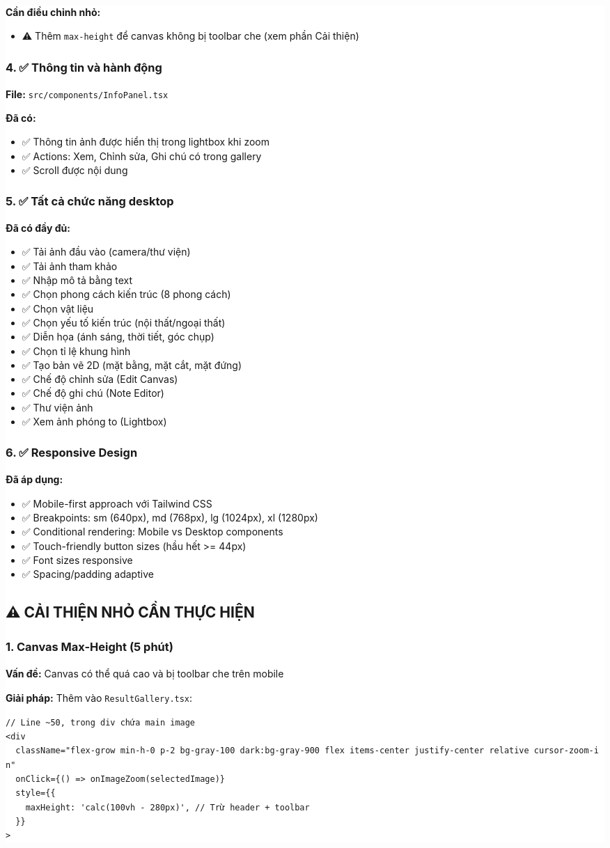 **Cần điều chỉnh nhỏ:**
- ⚠️ Thêm `max-height` để canvas không bị toolbar che (xem phần Cải thiện)

### 4. ✅ Thông tin và hành động
**File:** `src/components/InfoPanel.tsx`

**Đã có:**
- ✅ Thông tin ảnh được hiển thị trong lightbox khi zoom
- ✅ Actions: Xem, Chỉnh sửa, Ghi chú có trong gallery
- ✅ Scroll được nội dung

### 5. ✅ Tất cả chức năng desktop
**Đã có đầy đủ:**
- ✅ Tải ảnh đầu vào (camera/thư viện)
- ✅ Tải ảnh tham khảo
- ✅ Nhập mô tả bằng text
- ✅ Chọn phong cách kiến trúc (8 phong cách)
- ✅ Chọn vật liệu
- ✅ Chọn yếu tố kiến trúc (nội thất/ngoại thất)
- ✅ Diễn họa (ánh sáng, thời tiết, góc chụp)
- ✅ Chọn tỉ lệ khung hình
- ✅ Tạo bản vẽ 2D (mặt bằng, mặt cắt, mặt đứng)
- ✅ Chế độ chỉnh sửa (Edit Canvas)
- ✅ Chế độ ghi chú (Note Editor)
- ✅ Thư viện ảnh
- ✅ Xem ảnh phóng to (Lightbox)

### 6. ✅ Responsive Design
**Đã áp dụng:**
- ✅ Mobile-first approach với Tailwind CSS
- ✅ Breakpoints: sm (640px), md (768px), lg (1024px), xl (1280px)
- ✅ Conditional rendering: Mobile vs Desktop components
- ✅ Touch-friendly button sizes (hầu hết >= 44px)
- ✅ Font sizes responsive
- ✅ Spacing/padding adaptive

## ⚠️ CẢI THIỆN NHỎ CẦN THỰC HIỆN

### 1. Canvas Max-Height (5 phút)
**Vấn đề:** Canvas có thể quá cao và bị toolbar che trên mobile

**Giải pháp:** Thêm vào `ResultGallery.tsx`:
```tsx
// Line ~50, trong div chứa main image
<div 
  className="flex-grow min-h-0 p-2 bg-gray-100 dark:bg-gray-900 flex items-center justify-center relative cursor-zoom-in"
  onClick={() => onImageZoom(selectedImage)}
  style={{
    maxHeight: 'calc(100vh - 280px)', // Trừ header + toolbar
  }}
>
```
